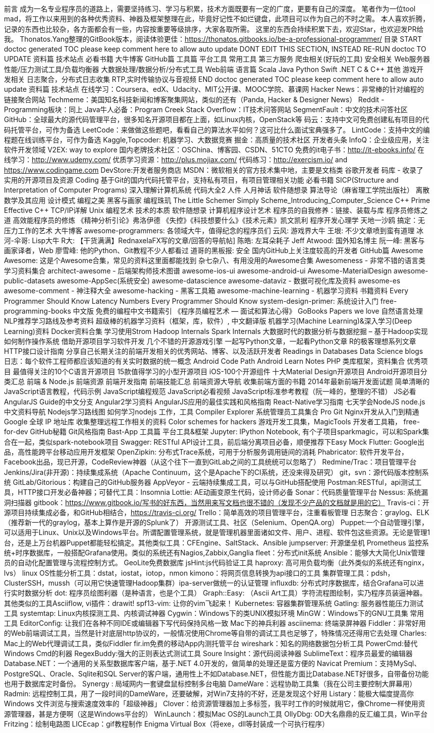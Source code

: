 前言 成为一名专业程序员的道路上，需要坚持练习、学习与积累，技术方面既要有一定的广度，更要有自己的深度。 笔者作为一位tool mad，将工作以来用到的各种优秀资料、神器及框架整理在此，毕竟好记性不如烂键盘，此项目可以作为自己的不时之需。 本人喜欢折腾，记录的东西也比较杂，各方面都会有一些，内容按重要等级排序，大家各取所需。 这里的东西会持续积累下去，欢迎Star，也欢迎发PR给我。 Thonatos.Yang整理的GitBook版本，阅读体验更佳：https://thonatos.gitbooks.io/be-a-professional-programmer/ 目录 START doctoc generated TOC please keep comment here to allow auto update DONT EDIT THIS SECTION, INSTEAD RE-RUN doctoc TO UPDATE 资料篇 技术站点 必看书籍 大牛博客 GitHub篇 工具篇 平台工具 常用工具 第三方服务 爬虫相关(好玩的工具) 安全相关 Web服务器性能/压力测试工具/负载均衡器 大数据处理/数据分析/分布式工具 Web前端 语言篇 Scala Java Python Swift .NET C & C++ 其他 游戏开发相关 日志聚合，分布式日志收集 RTP,实时传输协议与音视频 END doctoc generated TOC please keep comment here to allow auto update 资料篇 技术站点 在线学习：Coursera、edX、Udacity、MIT公开课、MOOC学院、慕课网 Hacker News：非常棒的针对编程的链接聚合网站 Techmeme：美国知名科技新闻和博客聚集网站，类似的还有（Panda, Hacker & Designer News） Reddit - Programming板块：同上 Java牛人必备：Program Creek Stack Overflow：IT技术问答网站 SegmentFault：中文的技术问答社区 GitHub：全球最大的源代码管理平台，很多知名开源项目都在上面，如Linux内核，OpenStack等 码云：支持中文可免费创建私有项目的代码托管平台，可作为备选 LeetCode：来做做这些题吧，看看自己的算法水平如何？这可比什么面试宝典强多了。 LintCode：支持中文的编程题在线训练平台，可作为备选 Kaggle,Topcoder: 机器学习、大数据竞赛 掘金：高质量的技术社区 开发者头条 InfoQ：企业级应用，关注软件开发领域 V2EX: way to explore 国内老牌技术社区：OSChina、博客园、CSDN、51CTO 免费的it电子书：http://it-ebooks.info/ 在线学习：http://www.udemy.com/ 优质学习资源：http://plus.mojiax.com/ 代码练习：http://exercism.io/ and https://www.codingame.com DevStore:开发者服务商店 MSDN：微软相关的官方技术集中地，主要是文档类 谷歌开发者 码库 - 收录了实用的开源项目及资源 Coding 基于Git的国内代码托管平台，支持私有项目，有项目管理相关功能 必看书籍 SICP(Structure and Interpretation of Computer Programs) 深入理解计算机系统 代码大全2 人件 人月神话 软件随想录 算法导论（麻省理工学院出版社） 离散数学及其应用 设计模式 编程之美 黑客与画家 编程珠玑 The Little Schemer Simply Scheme_Introducing_Computer_Science C++ Prime Effective C++ TCP/IP详解 Unix 编程艺术 技术的本质 软件随想录 计算机程序设计艺术 程序员的自我修养：链接、装载与库 程序员修炼之道 高效能程序员的修炼 《精神分析引论》弗洛伊德 《失控》《科技想要什么》《技术元素》凯文凯利 程序开发心理学 天地一沙鸥 搞定：无压力工作的艺术 大牛博客 awesome-programmers: 各领域大牛，值得纪念的程序员们 云风: 游戏界大牛 王垠: 不少文章喷到蛮有道理 冰河-伞哥: Lisp大牛 R大: 【干货满满】RednaxelaFX写的文章/回答的导航帖] 陈皓: 左耳朵耗子 Jeff Atwood: 国外知名博主 阮一峰: 黑客与画家译者，Web 廖雪峰: 他的Python、Git教程不少人都看过 道哥的黑板报: 安全 国内GitHub上关注度较高的开发者 GitHub篇 Awesome Awesome: 这是个Awesome合集，常见的资料这里面都能找到 杂七杂八、有用没用的Awesome合集 Awesomeness - 非常不错的语言类学习资料集合 architect-awesome - 后端架构师技术图谱 awesome-ios-ui awesome-android-ui Awesome-MaterialDesign awesome-public-datasets awesome-AppSec(系统安全) awesome-datascience awesome-dataviz - 数据可视化库及资料 awesome-es awesome-comment - 神注释大全 awesome-hacking - 黑客工具箱 awesome-machine-learning - 机器学习资料 书籍资料 Every Programmer Should Know Latency Numbers Every Programmer Should Know system-design-primer: 系统设计入门 free-programming-books 中文版 免费的编程中文书籍索引 《程序员编程艺术 — 面试和算法心得》 GoBooks Papers we love 自然语言处理NLP推荐学习路线及参考资料 超级棒的机器学习资料（框架，库，软件）, 中文翻译版 机器学习(Machine Learning)&深入学习(Deep Learning)资料 Docker资料合集 学习使用Strom Hadoop Internals Spark Internals 大数据时代的数据分析与数据挖掘 – 基于Hadoop实现 如何制作操作系统 借助开源项目学习软件开发 几个不错的开源游戏引擎 一起写Python文章，一起看Python文章 R的极客理想系列文章 HTTP接口设计指南 分享自己长期关注的前端开发相关的优秀网站、博客、以及活跃开发者 Readings in Databases Data Science blogs 日志：每个软件工程师都应该知道的有关实时数据的统一概念 Android Code Path Android Learn Notes PHP 类库框架，资料集合 优秀项目 最值得关注的10个C语言开源项目 15款值得学习的小型开源项目 iOS-100个开源组件 十大Material Design开源项目 Android开源项目分类汇总 前端 & Node.js 前端资源 前端开发指南 前端技能汇总 前端资源大导航 收集前端方面的书籍 2014年最新前端开发面试题 简单清晰的JavaScript语言教程，代码示例 JavaScript编程规范 JavaScript必看视频 JavaScript标准参考教程（阮一峰的，整理的不错） JS必看 AngularJS Guide的中文分支 Angular2学习资料 AngularJS应用的最佳实践和风格指南 React-Native学习指南 七天学会NodeJS node.js中文资料导航 Nodejs学习路线图 如何学习nodejs 工作，工具 Compiler Explorer 系统管理员工具集合 Pro Git Nginx开发从入门到精通 Google 全球 IP 地址库 收集整理远程工作相关的资料 Color schemes for hackers 游戏开发工具集，MagicTools 开发者工具箱， free-for-dev GitHub秘籍 Git风格指南 Bast-App 工具篇 平台工具&框架 Jupyter: IPython Notebook, 有个子项目sparkmagic，可以和Spark集合在一起，类似spark-notebook项目 Swagger: RESTful API设计工具，前后端分离项目必备，顺便推荐下Easy Mock Flutter: Google出品，高性能跨平台移动应用开发框架 OpenZipkin: 分布式Trace系统，可用于分析服务调用链间的消耗 Phabricator: 软件开发平台，Facebook出品，现已开源，CodeReview神器（从这个往下一直到GitLab之间的工具统统可以忽略了） Redmine/Trac：项目管理平台 Jenkins/Jira(非开源)：持续集成系统（Apache Continuum，这个是Apache下的CI系统，还没来得及研究） git，svn：源代码版本控制系统 GitLab/Gitorious：构建自己的GitHub服务器 AppVeyor - 云端持续集成工具，可以与GitHub搭配使用 Postman:RESTful，api测试工具，HTTP接口开发必备神器；可替代工具：Insomnia Lottie: AE动画变原生代码，设计师必备 Sonar：代码质量管理平台 Nessus: 系统漏洞扫描器 gitbook：https://www.gitbook.io/写书的好东西，当然用来写文档也很不错的（发现不少产品的文档就是用的它） Travis-ci：开源项目持续集成必备，和GitHub相结合，https://travis-ci.org/ Trello：简单高效的项目管理平台，注重看板管理 日志聚合：graylog、ELK（推荐新一代的graylog，基本上算作是开源的Splunk了） 开源测试工具、社区（Selenium、OpenQA.org） Puppet:一个自动管理引擎，可以适用于Linux、Unix以及Windows平台。所谓配置管理系统，就是管理机器里面诸如文件、用户、进程、软件包这些资源。无论是管理1台，还是上万台机器Puppet都能轻松搞定。其他类似工具：CFEngine、SaltStack、Ansible jumpserver: 开源堡垒机 Prometheus 监控系统+时序数据库，一般搭配Grafana使用。类似的系统还有Nagios,Zabbix,Ganglia fleet：分布式init系统 Ansible：能够大大简化Unix管理员的自动化配置管理与流程控制方式。 GeoLite免费数据库 jsHint:js代码验证工具 haproxy: 高可用负载均衡（此外类似的系统还有nginx，lvs） linux OS性能分析工具：dstat，iostat，iotop，nmon kimono：将网页信息转换为api接口的工具 集群管理工具：pdsh，ClusterSSH，mussh（可以用它快速管理Hadoop集群）ipa-server做统一的认证管理 influxdb: 分布式时序数据库，结合Grafana可以进行实时数据分析 dot: 程序员绘图利器（是种语言，也是个工具） Graph::Easy: （Ascii Art工具）字符流程图绘制，实乃程序员装逼神器。其他类似的工具Asciiflow, vi插件：drawit! spf13-vim: 让你的vim飞起来！ Kubernetes: 容器集群管理系统 Gatling: 服务器性能压力测试工具 systemtap: Linux内核探测工具、内核调试神器 Cygwin：Windows下的类UNIX模拟环境 MinGW：Windows下的GNU工具集 常用工具 EditorConfig: 让我们在各种不同IDE或编辑器下写代码保持风格一致 Mac下的神兵利器 asciinema: 终端录屏神器 Fiddler：非常好用的Web前端调试工具，当然是针对底层http协议的，一般情况使用Chrome等自带的调试工具也足够了，特殊情况还得用它去处理 Charles: Mac上的Web代理调试工具，类似Fiddler fir.im免费的移动App内测托管平台 wireshark：知名的网络数据包分析工具 PowerCmd:替代Windows Cmd的利器 RegexBuddy:强大的正则表达式测试工具 Soure Insight：源代码阅读神器 SublimeText：程序员最爱的编辑器 Database.NET：一个通用的关系型数据库客户端，基于.NET 4.0开发的，做简单的处理还是蛮方便的 Navicat Premium：支持MySql、PostgreSQL、Oracle、Sqlite和SQL Server的客户端，通用性上不如Database.NET，但性能方面比Database.NET好很多，自带备份功能也用于数据库定时备份。 Synergy : 局域网内一套键盘鼠标控制多台电脑 DameWare：远程协助工具集（我在公司主要控制大屏幕用） Radmin: 远程控制工具，用了一段时间的DameWare，还要破解，对Win7支持的不好，还是发现这个好用 Listary：能极大幅度提高你 Windows 文件浏览与搜索速度效率的「超级神器」 Clover：给资源管理器加上多标签，我平时工作的时候就用它，像Chrome一样使用资源管理器，甚是方便啊（这是Windows平台的） WinLaunch：模拟Mac OS的Launch工具 OllyDbg: OD大名鼎鼎的反汇编工具，Win平台 Fritzing：绘制电路图 LICEcap：gif教程制作 Enigma Virtual Box（将exe，dll等封装成一个可执行程序）